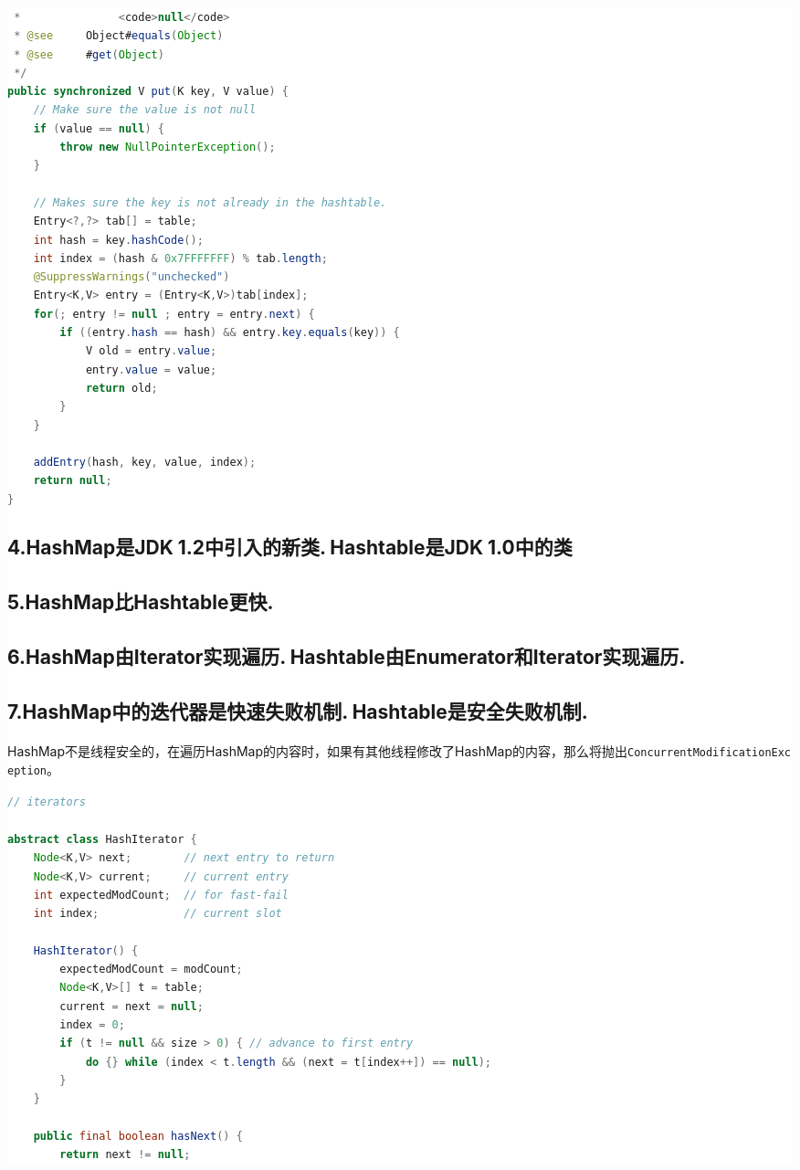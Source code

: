 ```java
 *               <code>null</code>
 * @see     Object#equals(Object)
 * @see     #get(Object)
 */
public synchronized V put(K key, V value) {
    // Make sure the value is not null
    if (value == null) {
        throw new NullPointerException();
    }

    // Makes sure the key is not already in the hashtable.
    Entry<?,?> tab[] = table;
    int hash = key.hashCode();
    int index = (hash & 0x7FFFFFFF) % tab.length;
    @SuppressWarnings("unchecked")
    Entry<K,V> entry = (Entry<K,V>)tab[index];
    for(; entry != null ; entry = entry.next) {
        if ((entry.hash == hash) && entry.key.equals(key)) {
            V old = entry.value;
            entry.value = value;
            return old;
        }
    }

    addEntry(hash, key, value, index);
    return null;
}
```

## 4.HashMap是JDK 1.2中引入的新类. Hashtable是JDK 1.0中的类

## 5.HashMap比Hashtable更快.

## 6.HashMap由Iterator实现遍历. Hashtable由Enumerator和Iterator实现遍历.

## 7.HashMap中的迭代器是快速失败机制. Hashtable是安全失败机制.

HashMap不是线程安全的，在遍历HashMap的内容时，如果有其他线程修改了HashMap的内容，那么将抛出`ConcurrentModificationException`。

```java
// iterators

abstract class HashIterator {
    Node<K,V> next;        // next entry to return
    Node<K,V> current;     // current entry
    int expectedModCount;  // for fast-fail
    int index;             // current slot

    HashIterator() {
        expectedModCount = modCount;
        Node<K,V>[] t = table;
        current = next = null;
        index = 0;
        if (t != null && size > 0) { // advance to first entry
            do {} while (index < t.length && (next = t[index++]) == null);
        }
    }

    public final boolean hasNext() {
        return next != null;
```